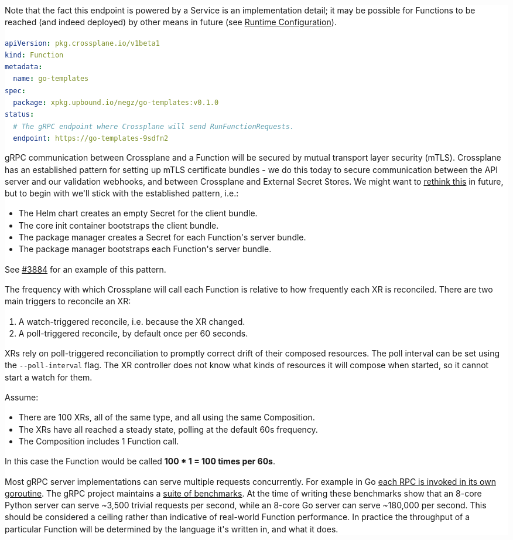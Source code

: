Note that the fact this endpoint is powered by a Service is an implementation
detail; it may be possible for Functions to be reached (and indeed deployed) by
other means in future (see [Runtime Configuration](#runtime-configuration)).

```yaml
apiVersion: pkg.crossplane.io/v1beta1
kind: Function
metadata:
  name: go-templates
spec:
  package: xpkg.upbound.io/negz/go-templates:v0.1.0
status:
  # The gRPC endpoint where Crossplane will send RunFunctionRequests.
  endpoint: https://go-templates-9sdfn2
```

gRPC communication between Crossplane and a Function will be secured by mutual
transport layer security (mTLS). Crossplane has an established pattern for
setting up mTLS certificate bundles - we do this today to secure communication
between the API server and our validation webhooks, and between Crossplane and
External Secret Stores. We might want to [rethink this][cert-per-entity] in
future, but to begin with we'll stick with the established pattern, i.e.:

* The Helm chart creates an empty Secret for the client bundle.
* The core init container bootstraps the client bundle.
* The package manager creates a Secret for each Function's server bundle.
* The package manager bootstraps each Function's server bundle.

See [#3884] for an example of this pattern.

The frequency with which Crossplane will call each Function is relative to how
frequently each XR is reconciled. There are two main triggers to reconcile an XR:

1. A watch-triggered reconcile, i.e. because the XR changed.
2. A poll-triggered reconcile, by default once per 60 seconds.

XRs rely on poll-triggered reconciliation to promptly correct drift of their
composed resources. The poll interval can be set using the `--poll-interval`
flag. The XR controller does not know what kinds of resources it will compose
when started, so it cannot start a watch for them.

Assume:

* There are 100 XRs, all of the same type, and all using the same Composition.
* The XRs have all reached a steady state, polling at the default 60s frequency.
* The Composition includes 1 Function call.

In this case the Function would be called __100 * 1 = 100 times per 60s__.

Most gRPC server implementations can serve multiple requests concurrently. For
example in Go [each RPC is invoked in its own goroutine][go-grpc-concurrency].
The gRPC project maintains a [suite of benchmarks][grpc-benchmarks]. At the time
of writing these benchmarks show that an 8-core Python server can serve ~3,500
trivial requests per second, while an 8-core Go server can serve ~180,000 per
second. This should be considered a ceiling rather than indicative of real-world
Function performance. In practice the throughput of a particular Function will
be determined by the language it's written in, and what it does.


[term-composition]: https://crossplane.io/docs/v1.9/concepts/terminology.html#composition
[v0.10.0]: https://github.com/crossplane/crossplane/releases/tag/v0.10.0
[composition-design]: https://github.com/crossplane/crossplane/blob/e02c7a3/design/design-doc-composition.md#goals
[declarative-app-management]: https://docs.google.com/document/d/1cLPGweVEYrVqQvBLJg6sxV-TrE5Rm2MNOBA_cxZP2WU/edit
[bcl]: https://twitter.com/bgrant0607/status/1123620689930358786?lang=en
[terraform-count]: https://www.terraform.io/language/meta-arguments/count
[alpha-design]: defunct/design-doc-composition-functions.md
[#1972]: https://github.com/crossplane/crossplane/pull/1972
[#2352]: https://github.com/crossplane/crossplane/pull/2352
[#4051]: https://github.com/crossplane/crossplane/pull/4051
[#3917]: https://github.com/crossplane/crossplane/pull/3917
[#3919]: https://github.com/crossplane/crossplane/pull/3919
[#3989]: https://github.com/crossplane/crossplane/pull/3989
[#3498]: https://github.com/crossplane/crossplane/pull/3498
[#3458]: https://github.com/crossplane/crossplane/pull/3458
[#3316]: https://github.com/crossplane/crossplane/pull/3316
[#4036]: https://github.com/crossplane/crossplane/issues/4036
[#4065]: https://github.com/crossplane/crossplane/issues/4065
[#4026]: https://github.com/crossplane/crossplane/issues/4026
[google-protobuf-struct]: https://protobuf.dev/reference/protobuf/google.protobuf/#struct
[cert-per-entity]: https://github.com/crossplane/crossplane/issues/4305
[#3884]: https://github.com/crossplane/crossplane/pull/3884
[go-grpc-concurrency]: https://github.com/grpc/grpc-go/blob/master/Documentation/concurrency.md#servers
[grpc-benchmarks]: https://grpc.io/docs/guides/benchmarking/
[functionio-schema]: https://github.com/crossplane/crossplane/blob/v1.12.2/apis/apiextensions/fn/io/v1alpha1/functionio_types.go#L28
[kubecon-eu-contribfest]: https://github.com/crossplane-contrib/contribfest/blob/main/lab-composition-functions/xfn-many/main.go
[grpc-supported-languages]: https://grpc.io/docs/languages/
[starlark]: https://github.com/bazelbuild/starlark/blob/master/spec.md
[github-script]: https://github.com/actions/github-script
[controller-runtime-metrics]: https://book.kubebuilder.io/reference/metrics-reference.html
[event-exporter-metrics]: https://github.com/caicloud/event_exporter
[controllerconfig-deprecation]: https://github.com/crossplane/crossplane/issues/2468